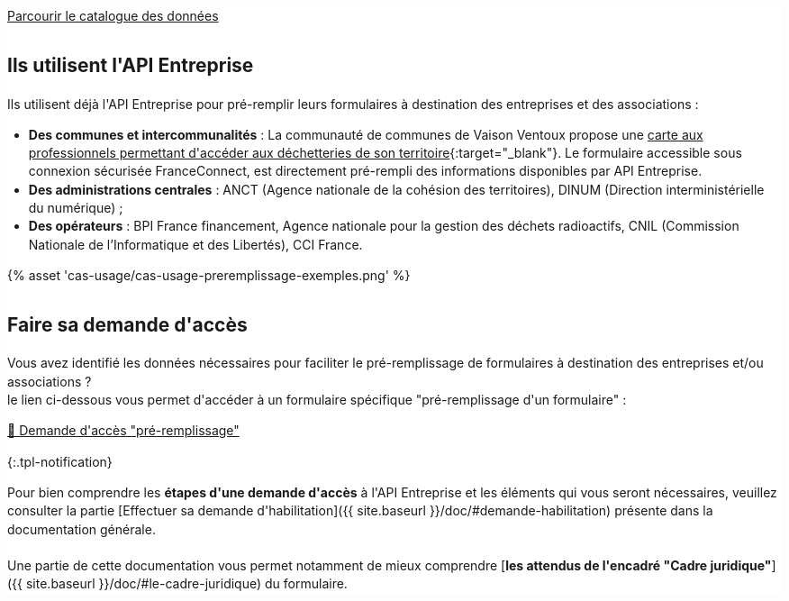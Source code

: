   <a class="tpl-button tpl-button--primary" href="{{ site.baseurl }}/catalogue/">Parcourir le catalogue des données</a>


## Ils utilisent l'API Entreprise


Ils utilisent déjà l'API Entreprise pour pré-remplir leurs formulaires à destination des entreprises et des associations :

- **Des communes et intercommunalités** :
La communauté de communes de Vaison Ventoux propose une [carte aux professionnels permettant d'accéder aux déchetteries de son territoire](http://www.vaison-ventoux.fr/cadre-de-vie-solidarite/dechets/l-acces-a-la-carte-de-dechetterie-pour-les-professionnels.htm){:target="_blank"}. Le formulaire accessible sous connexion sécurisée FranceConnect, est directement pré-rempli des informations disponibles par API Entreprise.
- **Des administrations centrales** : ANCT (Agence nationale de la cohésion des territoires), DINUM (Direction interministérielle du numérique) ;
- **Des opérateurs** : BPI France financement, Agence nationale pour la gestion des déchets radioactifs, CNIL (Commission Nationale de l’Informatique et des Libertés), CCI France.


{% asset 'cas-usage/cas-usage-preremplissage-exemples.png' %}


## Faire sa demande d'accès

Vous avez identifié les données nécessaires pour faciliter le pré-remplissage de formulaires à destination des entreprises et/ou associations ? <br>le lien ci-dessous vous permet d'accéder à un formulaire spécifique "pré-remplissage d'un formulaire" :

  <a class="tpl-button tpl-button--primary" href="https://datapass.api.gouv.fr/api-entreprise?demarche=preremplissage">🔑 Demande d'accès "pré-remplissage"</a>


{:.tpl-notification}

Pour bien comprendre les **étapes d'une demande d'accès** à l'API Entreprise et les éléments qui vous seront nécessaires, veuillez consulter la partie [Effectuer sa demande d'habilitation]({{ site.baseurl }}/doc/#demande-habilitation) présente dans la documentation générale. <br><br>
Une partie de cette documentation vous permet notamment de mieux comprendre [**les attendus de l'encadré "Cadre juridique"**]({{ site.baseurl }}/doc/#le-cadre-juridique) du formulaire.
<br>
